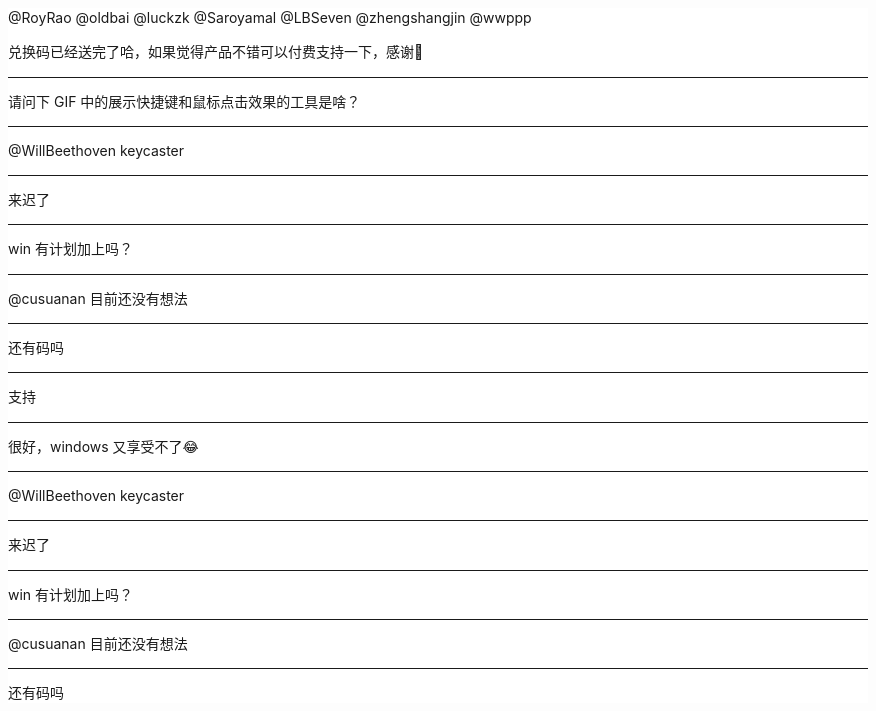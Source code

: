 @RoyRao 
@oldbai 
@luckzk 
@Saroyamal 
@LBSeven 
@zhengshangjin 
@wwppp 

兑换码已经送完了哈，如果觉得产品不错可以付费支持一下，感谢🙏

---------------------------------------------------

请问下 GIF 中的展示快捷键和鼠标点击效果的工具是啥？

---------------------------------------------------

@WillBeethoven keycaster

---------------------------------------------------

来迟了

---------------------------------------------------

win 有计划加上吗？

---------------------------------------------------

@cusuanan 目前还没有想法

---------------------------------------------------

还有码吗

---------------------------------------------------

支持

---------------------------------------------------

很好，windows 又享受不了😂

---------------------------------------------------

@WillBeethoven keycaster

---------------------------------------------------

来迟了

---------------------------------------------------

win 有计划加上吗？

---------------------------------------------------

@cusuanan 目前还没有想法

---------------------------------------------------

还有码吗
